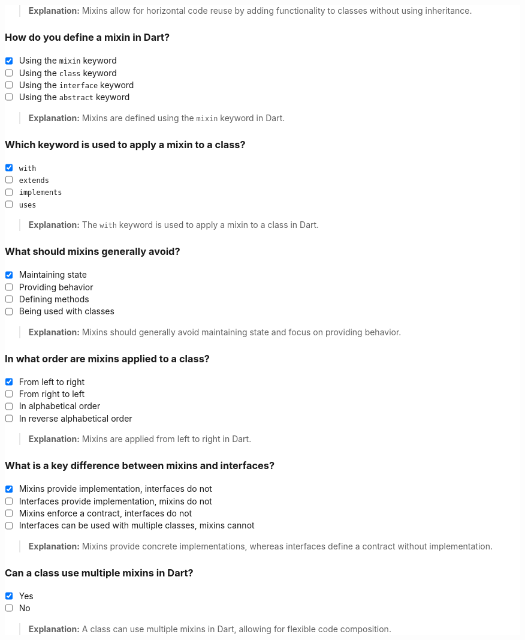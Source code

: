 > **Explanation:** Mixins allow for horizontal code reuse by adding functionality to classes without using inheritance.

### How do you define a mixin in Dart?

- [x] Using the `mixin` keyword
- [ ] Using the `class` keyword
- [ ] Using the `interface` keyword
- [ ] Using the `abstract` keyword

> **Explanation:** Mixins are defined using the `mixin` keyword in Dart.

### Which keyword is used to apply a mixin to a class?

- [x] `with`
- [ ] `extends`
- [ ] `implements`
- [ ] `uses`

> **Explanation:** The `with` keyword is used to apply a mixin to a class in Dart.

### What should mixins generally avoid?

- [x] Maintaining state
- [ ] Providing behavior
- [ ] Defining methods
- [ ] Being used with classes

> **Explanation:** Mixins should generally avoid maintaining state and focus on providing behavior.

### In what order are mixins applied to a class?

- [x] From left to right
- [ ] From right to left
- [ ] In alphabetical order
- [ ] In reverse alphabetical order

> **Explanation:** Mixins are applied from left to right in Dart.

### What is a key difference between mixins and interfaces?

- [x] Mixins provide implementation, interfaces do not
- [ ] Interfaces provide implementation, mixins do not
- [ ] Mixins enforce a contract, interfaces do not
- [ ] Interfaces can be used with multiple classes, mixins cannot

> **Explanation:** Mixins provide concrete implementations, whereas interfaces define a contract without implementation.

### Can a class use multiple mixins in Dart?

- [x] Yes
- [ ] No

> **Explanation:** A class can use multiple mixins in Dart, allowing for flexible code composition.
